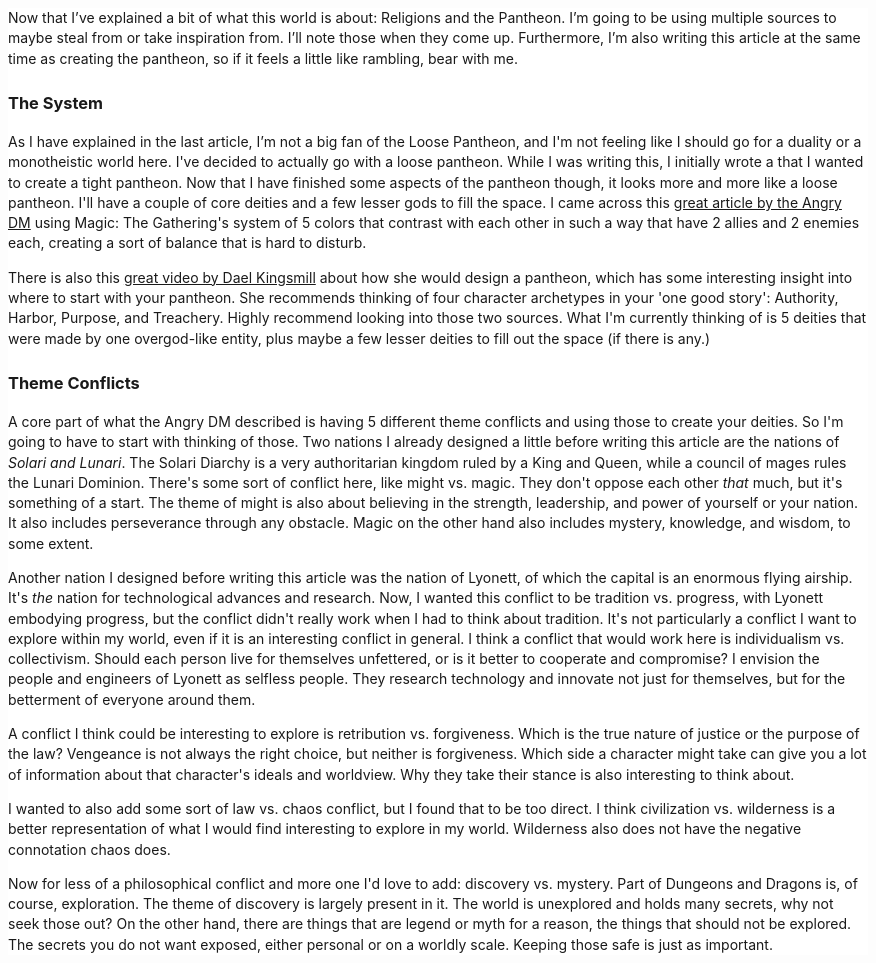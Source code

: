 Now that I’ve explained a bit of what this world is about: Religions and the Pantheon. I’m going to be using multiple sources to maybe steal from or take inspiration from. I’ll note those when they come up. Furthermore, I’m also writing this article at the same time as creating the pantheon, so if it feels a little like rambling, bear with me.

### The System

As I have explained in the last article, I’m not a big fan of the Loose Pantheon, and I'm not feeling like I should go for a duality or a monotheistic world here. I've decided to actually go with a loose pantheon. While I was writing this, I initially wrote a that I wanted to create a tight pantheon. Now that I have finished some aspects of the pantheon though, it looks more and more like a loose pantheon. I'll have a couple of core deities and a few lesser gods to fill the space. I came across this [great article by the Angry DM](https://theangrygm.com/conflicted-beliefs/) using Magic: The Gathering's system of 5 colors that contrast with each other in such a way that have 2 allies and 2 enemies each, creating a sort of balance that is hard to disturb.

There is also this [great video by Dael Kingsmill](https://www.youtube.com/watch?v=eMgPgbRb_fA) about how she would design a pantheon, which has some interesting insight into where to start with your pantheon. She recommends thinking of four character archetypes in your 'one good story': Authority, Harbor, Purpose, and Treachery. Highly recommend looking into those two sources. What I'm currently thinking of is 5 deities that were made by one overgod-like entity, plus maybe a few lesser deities to fill out the space (if there is any.)

### Theme Conflicts

A core part of what the Angry DM described is having 5 different theme conflicts and using those to create your deities. So I'm going to have to start with thinking of those. Two nations I already designed a little before writing this article are the nations of _Solari and Lunari_. The Solari Diarchy is a very authoritarian kingdom ruled by a King and Queen, while a council of mages rules the Lunari Dominion. There's some sort of conflict here, like might vs. magic. They don't oppose each other _that_ much, but it's something of a start. The theme of might is also about believing in the strength, leadership, and power of yourself or your nation. It also includes perseverance through any obstacle. Magic on the other hand also includes mystery, knowledge, and wisdom, to some extent.

Another nation I designed before writing this article was the nation of Lyonett, of which the capital is an enormous flying airship. It's _the_ nation for technological advances and research. Now, I wanted this conflict to be tradition vs. progress, with Lyonett embodying progress, but the conflict didn't really work when I had to think about tradition. It's not particularly a conflict I want to explore within my world, even if it is an interesting conflict in general. I think a conflict that would work here is individualism vs. collectivism. Should each person live for themselves unfettered, or is it better to cooperate and compromise? I envision the people and engineers of Lyonett as selfless people. They research technology and innovate not just for themselves, but for the betterment of everyone around them.

A conflict I think could be interesting to explore is retribution vs. forgiveness. Which is the true nature of justice or the purpose of the law? Vengeance is not always the right choice, but neither is forgiveness. Which side a character might take can give you a lot of information about that character's ideals and worldview. Why they take their stance is also interesting to think about.

I wanted to also add some sort of law vs. chaos conflict, but I found that to be too direct. I think civilization vs. wilderness is a better representation of what I would find interesting to explore in my world. Wilderness also does not have the negative connotation chaos does.

Now for less of a philosophical conflict and more one I'd love to add: discovery vs. mystery. Part of Dungeons and Dragons is, of course, exploration. The theme of discovery is largely present in it. The world is unexplored and holds many secrets, why not seek those out? On the other hand, there are things that are legend or myth for a reason, the things that should not be explored. The secrets you do not want exposed, either personal or on a worldly scale. Keeping those safe is just as important.
